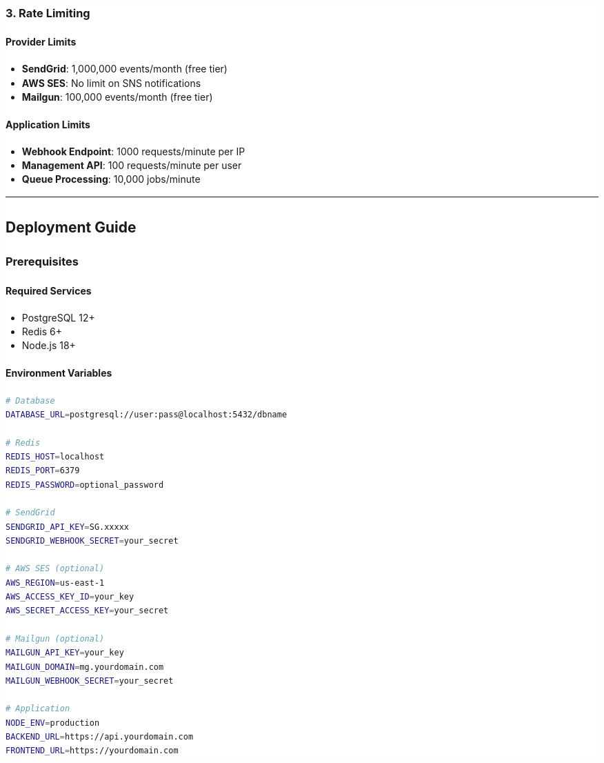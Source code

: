 ### 3. Rate Limiting

#### Provider Limits
- **SendGrid**: 1,000,000 events/month (free tier)
- **AWS SES**: No limit on SNS notifications
- **Mailgun**: 100,000 events/month (free tier)

#### Application Limits
- **Webhook Endpoint**: 1000 requests/minute per IP
- **Management API**: 100 requests/minute per user
- **Queue Processing**: 10,000 jobs/minute

---

## Deployment Guide

### Prerequisites

#### Required Services
- PostgreSQL 12+
- Redis 6+
- Node.js 18+

#### Environment Variables
```bash
# Database
DATABASE_URL=postgresql://user:pass@localhost:5432/dbname

# Redis
REDIS_HOST=localhost
REDIS_PORT=6379
REDIS_PASSWORD=optional_password

# SendGrid
SENDGRID_API_KEY=SG.xxxxx
SENDGRID_WEBHOOK_SECRET=your_secret

# AWS SES (optional)
AWS_REGION=us-east-1
AWS_ACCESS_KEY_ID=your_key
AWS_SECRET_ACCESS_KEY=your_secret

# Mailgun (optional)
MAILGUN_API_KEY=your_key
MAILGUN_DOMAIN=mg.yourdomain.com
MAILGUN_WEBHOOK_SECRET=your_secret

# Application
NODE_ENV=production
BACKEND_URL=https://api.yourdomain.com
FRONTEND_URL=https://yourdomain.com
```
